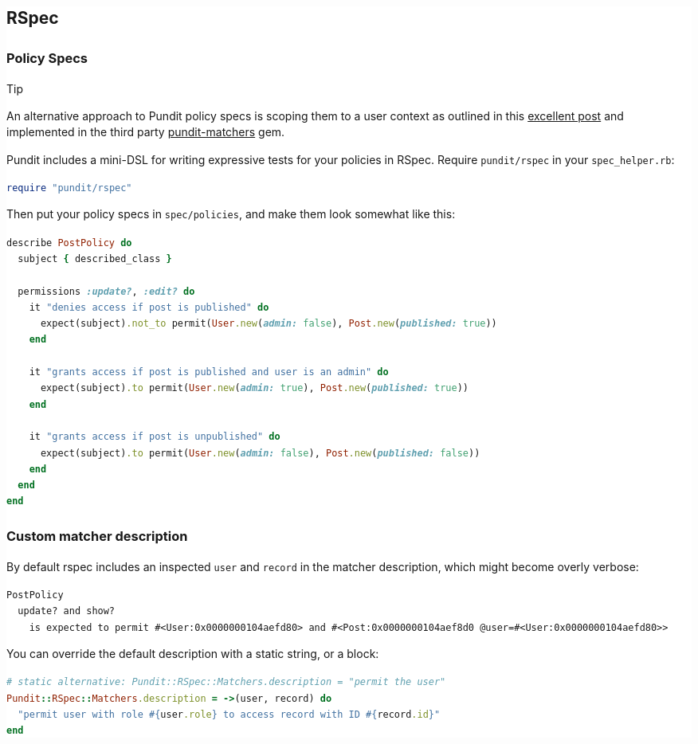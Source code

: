 ## RSpec

### Policy Specs

> [!TIP]
> An alternative approach to Pundit policy specs is scoping them to a user context as outlined in this
[excellent post](https://thunderboltlabs.com/blog/2013/03/27/testing-pundit-policies-with-rspec/) and implemented in the third party [pundit-matchers](https://github.com/punditcommunity/pundit-matchers) gem.

Pundit includes a mini-DSL for writing expressive tests for your policies in RSpec.
Require `pundit/rspec` in your `spec_helper.rb`:

``` ruby
require "pundit/rspec"
```

Then put your policy specs in `spec/policies`, and make them look somewhat like this:

``` ruby
describe PostPolicy do
  subject { described_class }

  permissions :update?, :edit? do
    it "denies access if post is published" do
      expect(subject).not_to permit(User.new(admin: false), Post.new(published: true))
    end

    it "grants access if post is published and user is an admin" do
      expect(subject).to permit(User.new(admin: true), Post.new(published: true))
    end

    it "grants access if post is unpublished" do
      expect(subject).to permit(User.new(admin: false), Post.new(published: false))
    end
  end
end
```

### Custom matcher description

By default rspec includes an inspected `user` and `record` in the matcher description, which might become overly verbose:

```
PostPolicy
  update? and show?
    is expected to permit #<User:0x0000000104aefd80> and #<Post:0x0000000104aef8d0 @user=#<User:0x0000000104aefd80>>
```

You can override the default description with a static string, or a block:

```ruby
# static alternative: Pundit::RSpec::Matchers.description = "permit the user"
Pundit::RSpec::Matchers.description = ->(user, record) do
  "permit user with role #{user.role} to access record with ID #{record.id}"
end
```
